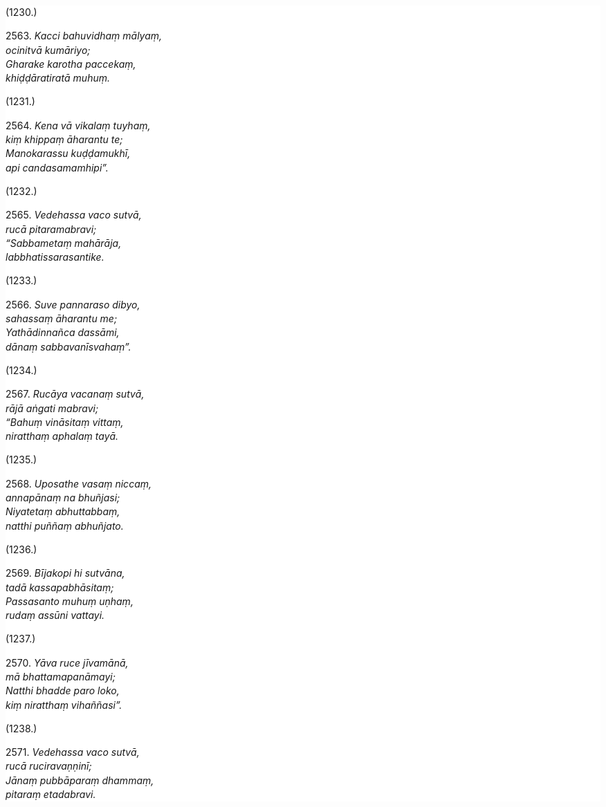 (1230.)

2563\. _Kacci bahuvidhaṃ mālyaṃ,_  
_ocinitvā kumāriyo;_  
_Gharake karotha paccekaṃ,_  
_khiḍḍāratiratā muhuṃ._  

(1231.)

2564\. _Kena vā vikalaṃ tuyhaṃ,_  
_kiṃ khippaṃ āharantu te;_  
_Manokarassu kuḍḍamukhī,_  
_api candasamamhipi”._  

(1232.)

2565\. _Vedehassa vaco sutvā,_  
_rucā pitaramabravi;_  
_“Sabbametaṃ mahārāja,_  
_labbhatissarasantike._  

(1233.)

2566\. _Suve pannaraso dibyo,_  
_sahassaṃ āharantu me;_  
_Yathādinnañca dassāmi,_  
_dānaṃ sabbavanīsvahaṃ”._  

(1234.)

2567\. _Rucāya vacanaṃ sutvā,_  
_rājā aṅgati mabravi;_  
_“Bahuṃ vināsitaṃ vittaṃ,_  
_niratthaṃ aphalaṃ tayā._  

(1235.)

2568\. _Uposathe vasaṃ niccaṃ,_  
_annapānaṃ na bhuñjasi;_  
_Niyatetaṃ abhuttabbaṃ,_  
_natthi puññaṃ abhuñjato._  

(1236.)

2569\. _Bījakopi hi sutvāna,_  
_tadā kassapabhāsitaṃ;_  
_Passasanto muhuṃ uṇhaṃ,_  
_rudaṃ assūni vattayi._  

(1237.)

2570\. _Yāva ruce jīvamānā,_  
_mā bhattamapanāmayi;_  
_Natthi bhadde paro loko,_  
_kiṃ niratthaṃ vihaññasi”._  

(1238.)

2571\. _Vedehassa vaco sutvā,_  
_rucā ruciravaṇṇinī;_  
_Jānaṃ pubbāparaṃ dhammaṃ,_  
_pitaraṃ etadabravi._  

